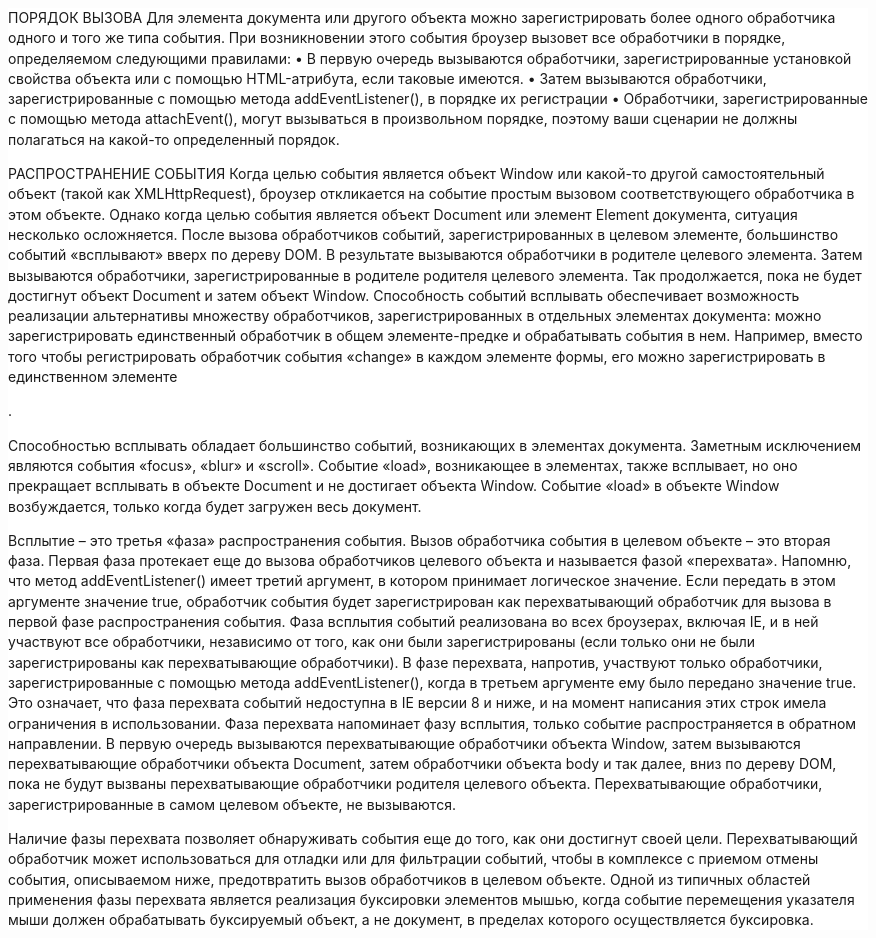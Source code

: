 ПОРЯДОК ВЫЗОВА
Для элемента документа или другого объекта можно зарегистрировать более одного обработчика одного и того же типа события. При возникновении этого события броузер вызовет все обработчики в порядке, определяемом следующими правилами:
• В первую очередь вызываются обработчики, зарегистрированные установкой свойства объекта или с помощью HTML-атрибута, если таковые имеются.
• Затем вызываются обработчики, зарегистрированные с помощью метода addEvent­Listener(), в порядке их регистрации
• Обработчики, зарегистрированные с помощью метода attachEvent(), могут вызываться в произвольном порядке, поэтому ваши сценарии не должны полагаться на какой-то определенный порядок.

РАСПРОСТРАНЕНИЕ СОБЫТИЯ
Когда целью события является объект Window или какой-то другой самостоятельный объект (такой как XMLHttpRequest), броузер откликается на событие простым
вызовом соответствующего обработчика в этом объекте. Однако когда целью события является объект Document или элемент Element документа, ситуация несколько осложняется.
После вызова обработчиков событий, зарегистрированных в целевом элементе, большинство событий «всплывают» вверх по дереву DOM. В результате вызываются обработчики в родителе целевого элемента. Затем вызываются обработчики, зарегистрированные в родителе родителя целевого элемента. Так продолжается, пока не будет достигнут объект Document и затем объект Window. Способность событий всплывать обеспечивает возможность реализации альтернативы множеству обработчиков, зарегистрированных в отдельных элементах документа: можно зарегистрировать единственный обработчик в общем элементе-предке и обрабатывать события в нем. Например, вместо того чтобы регистрировать обработчик события «change» в каждом элементе формы, его можно зарегистрировать в единственном элементе <form>.  

Способностью всплывать обладает большинство событий, возникающих в элементах документа. Заметным исключением являются события «focus», «blur» и «scroll». Событие «load», возникающее в элементах, также всплывает, но оно прекращает всплывать в объекте Document и не достигает объекта Window. Событие «load» в объекте Window возбуждается, только когда будет загружен весь документ.  

Всплытие – это третья «фаза» распространения события. Вызов обработчика события в целевом объекте – это вторая фаза. Первая фаза протекает еще до вызова обработчиков целевого объекта и называется фазой «перехвата». Напомню, что метод addEventListener() имеет третий аргумент, в котором принимает логическое значение. Если передать в этом аргументе значение true, обработчик события будет зарегистрирован как перехватывающий обработчик для вызова в первой фазе распространения события. Фаза всплытия событий реализована во всех броузерах, включая IE, и в ней участвуют все обработчики, независимо от того, как они были зарегистрированы (если только они не были зарегистрированы как перехватывающие обработчики). В фазе перехвата, напротив, участвуют только обработчики, зарегистрированные с помощью метода addEventListener(), когда в третьем аргументе ему было передано значение true. Это означает, что фаза перехвата
событий недоступна в IE версии 8 и ниже, и на момент написания этих строк имела ограничения в использовании.
Фаза перехвата напоминает фазу всплытия, только событие распространяется в обратном направлении. В первую очередь вызываются перехватывающие обработчики объекта Window, затем вызываются перехватывающие обработчики объекта Document, затем обработчики объекта body и так далее, вниз по дереву DOM, пока не будут вызваны перехватывающие обработчики родителя целевого объекта. Перехватывающие обработчики, зарегистрированные в самом целевом объекте, не вызываются.  

Наличие фазы перехвата позволяет обнаруживать события еще до того, как они достигнут своей цели. Перехватывающий обработчик может использоваться для отладки или для фильтрации событий, чтобы в комплексе с приемом отмены события, описываемом ниже, предотвратить вызов обработчиков в целевом объекте. Одной из типичных областей применения фазы перехвата является реализация буксировки элементов мышью, когда событие перемещения указателя мыши должен обрабатывать буксируемый объект, а не документ, в пределах которого осуществляется буксировка.  
